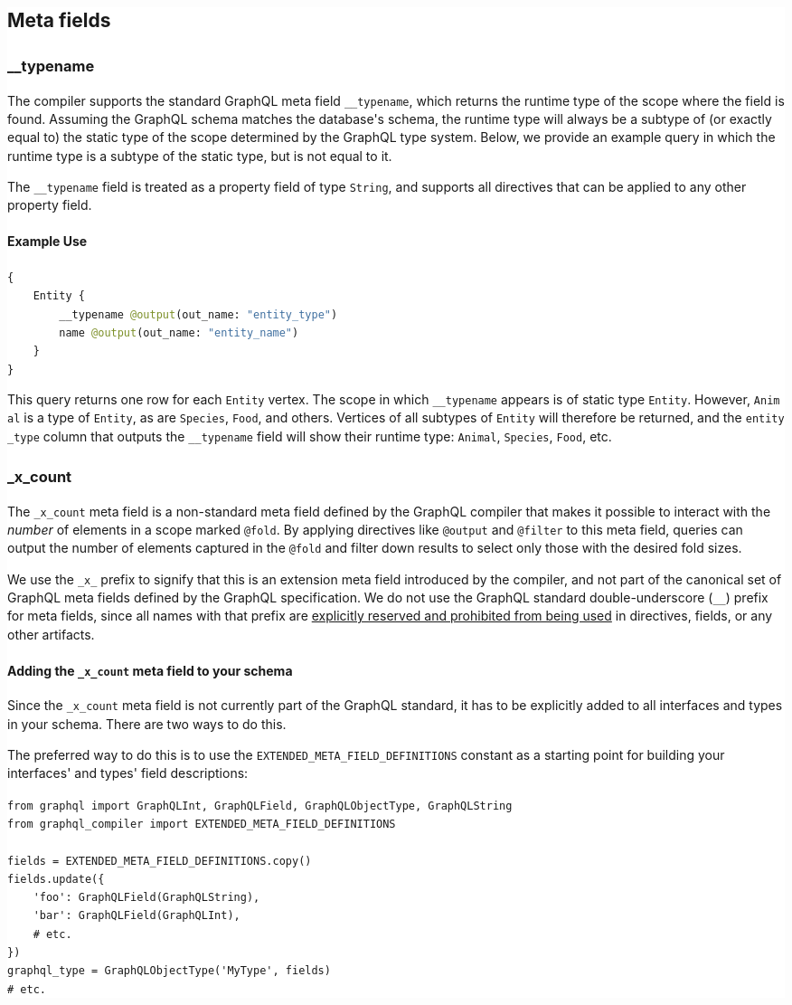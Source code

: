## Meta fields

### \_\_typename

The compiler supports the standard GraphQL meta field `__typename`, which returns the runtime type
of the scope where the field is found. Assuming the GraphQL schema matches the database's schema,
the runtime type will always be a subtype of (or exactly equal to) the static type of the scope
determined by the GraphQL type system. Below, we provide an example query in which
the runtime type is a subtype of the static type, but is not equal to it.

The `__typename` field is treated as a property field of type `String`, and supports
all directives that can be applied to any other property field.

#### Example Use

```graphql
{
    Entity {
        __typename @output(out_name: "entity_type")
        name @output(out_name: "entity_name")
    }
}
```
This query returns one row for each `Entity` vertex. The scope in which `__typename` appears is
of static type `Entity`. However, `Animal` is a type of `Entity`, as are `Species`, `Food`,
and others. Vertices of all subtypes of `Entity` will therefore be returned, and the `entity_type`
column that outputs the `__typename` field will show their runtime type: `Animal`, `Species`,
`Food`, etc.

### \_x\_count

The `_x_count` meta field is a non-standard meta field defined by the GraphQL compiler that makes it
possible to interact with the _number_ of elements in a scope marked `@fold`. By applying directives
like `@output` and `@filter` to this meta field, queries can output the number of elements captured
in the `@fold` and filter down results to select only those with the desired fold sizes.

We use the `_x_` prefix to signify that this is an extension meta field introduced by the compiler,
and not part of the canonical set of GraphQL meta fields defined by the GraphQL specification.
We do not use the GraphQL standard double-underscore (`__`) prefix for meta fields,
since all names with that prefix are
[explicitly reserved and prohibited from being used](https://facebook.github.io/graphql/draft/#sec-Reserved-Names)
in directives, fields, or any other artifacts.

#### Adding the `_x_count` meta field to your schema

Since the `_x_count` meta field is not currently part of the GraphQL standard, it has to be
explicitly added to all interfaces and types in your schema. There are two ways to do this.

The preferred way to do this is to use the `EXTENDED_META_FIELD_DEFINITIONS` constant as
a starting point for building your interfaces' and types' field descriptions:
```
from graphql import GraphQLInt, GraphQLField, GraphQLObjectType, GraphQLString
from graphql_compiler import EXTENDED_META_FIELD_DEFINITIONS

fields = EXTENDED_META_FIELD_DEFINITIONS.copy()
fields.update({
    'foo': GraphQLField(GraphQLString),
    'bar': GraphQLField(GraphQLInt),
    # etc.
})
graphql_type = GraphQLObjectType('MyType', fields)
# etc.
```